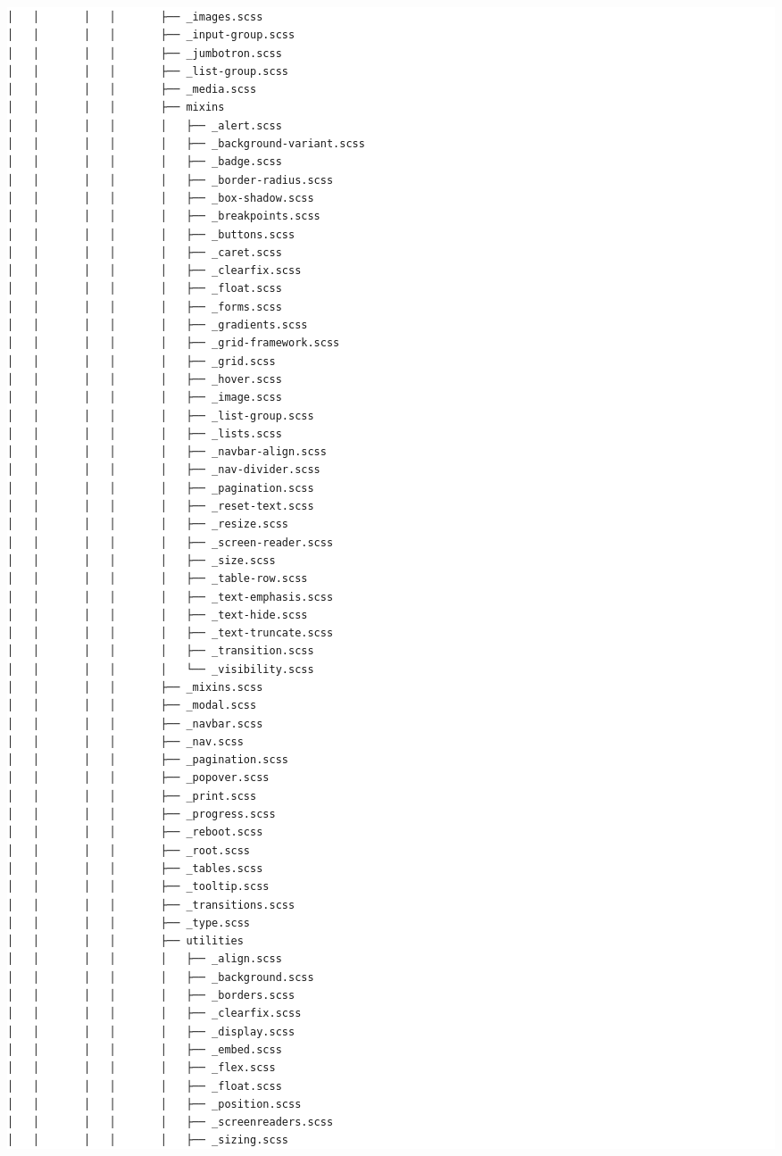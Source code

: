 ```
│   │       │   │       ├── _images.scss
│   │       │   │       ├── _input-group.scss
│   │       │   │       ├── _jumbotron.scss
│   │       │   │       ├── _list-group.scss
│   │       │   │       ├── _media.scss
│   │       │   │       ├── mixins
│   │       │   │       │   ├── _alert.scss
│   │       │   │       │   ├── _background-variant.scss
│   │       │   │       │   ├── _badge.scss
│   │       │   │       │   ├── _border-radius.scss
│   │       │   │       │   ├── _box-shadow.scss
│   │       │   │       │   ├── _breakpoints.scss
│   │       │   │       │   ├── _buttons.scss
│   │       │   │       │   ├── _caret.scss
│   │       │   │       │   ├── _clearfix.scss
│   │       │   │       │   ├── _float.scss
│   │       │   │       │   ├── _forms.scss
│   │       │   │       │   ├── _gradients.scss
│   │       │   │       │   ├── _grid-framework.scss
│   │       │   │       │   ├── _grid.scss
│   │       │   │       │   ├── _hover.scss
│   │       │   │       │   ├── _image.scss
│   │       │   │       │   ├── _list-group.scss
│   │       │   │       │   ├── _lists.scss
│   │       │   │       │   ├── _navbar-align.scss
│   │       │   │       │   ├── _nav-divider.scss
│   │       │   │       │   ├── _pagination.scss
│   │       │   │       │   ├── _reset-text.scss
│   │       │   │       │   ├── _resize.scss
│   │       │   │       │   ├── _screen-reader.scss
│   │       │   │       │   ├── _size.scss
│   │       │   │       │   ├── _table-row.scss
│   │       │   │       │   ├── _text-emphasis.scss
│   │       │   │       │   ├── _text-hide.scss
│   │       │   │       │   ├── _text-truncate.scss
│   │       │   │       │   ├── _transition.scss
│   │       │   │       │   └── _visibility.scss
│   │       │   │       ├── _mixins.scss
│   │       │   │       ├── _modal.scss
│   │       │   │       ├── _navbar.scss
│   │       │   │       ├── _nav.scss
│   │       │   │       ├── _pagination.scss
│   │       │   │       ├── _popover.scss
│   │       │   │       ├── _print.scss
│   │       │   │       ├── _progress.scss
│   │       │   │       ├── _reboot.scss
│   │       │   │       ├── _root.scss
│   │       │   │       ├── _tables.scss
│   │       │   │       ├── _tooltip.scss
│   │       │   │       ├── _transitions.scss
│   │       │   │       ├── _type.scss
│   │       │   │       ├── utilities
│   │       │   │       │   ├── _align.scss
│   │       │   │       │   ├── _background.scss
│   │       │   │       │   ├── _borders.scss
│   │       │   │       │   ├── _clearfix.scss
│   │       │   │       │   ├── _display.scss
│   │       │   │       │   ├── _embed.scss
│   │       │   │       │   ├── _flex.scss
│   │       │   │       │   ├── _float.scss
│   │       │   │       │   ├── _position.scss
│   │       │   │       │   ├── _screenreaders.scss
│   │       │   │       │   ├── _sizing.scss
```